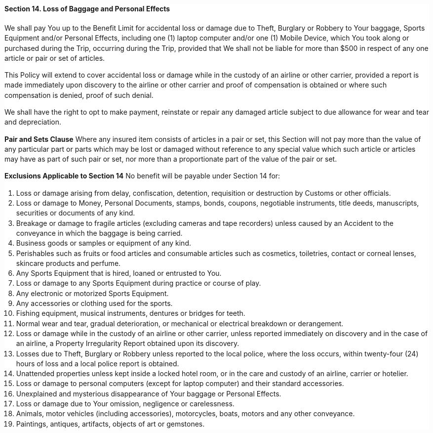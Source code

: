 #### Section 14. Loss of Baggage and Personal Effects
We shall pay You up to the Benefit Limit for accidental loss or damage due to Theft, Burglary or Robbery to Your baggage, Sports Equipment and/or Personal Effects, including one (1) laptop computer and/or one (1) Mobile Device, which You took along or purchased during the Trip, occurring during the Trip, provided that We shall not be liable for more than $500 in respect of any one article or pair or set of articles.

This Policy will extend to cover accidental loss or damage while in the custody of an airline or other carrier, provided a report is made immediately upon discovery to the airline or other carrier and proof of compensation is obtained or where such compensation is denied, proof of such denial.

We shall have the right to opt to make payment, reinstate or repair any damaged article subject to due allowance for wear and tear and depreciation.

**Pair and Sets Clause**
Where any insured item consists of articles in a pair or set, this Section will not pay more than the value of any particular part or parts which may be lost or damaged without reference to any special value which such article or articles may have as part of such pair or set, nor more than a proportionate part of the value of the pair or set.

**Exclusions Applicable to Section 14**
No benefit will be payable under Section 14 for:
1.  Loss or damage arising from delay, confiscation, detention, requisition or destruction by Customs or other officials.
2.  Loss or damage to Money, Personal Documents, stamps, bonds, coupons, negotiable instruments, title deeds, manuscripts, securities or documents of any kind.
3.  Breakage or damage to fragile articles (excluding cameras and tape recorders) unless caused by an Accident to the conveyance in which the baggage is being carried.
4.  Business goods or samples or equipment of any kind.
5.  Perishables such as fruits or food articles and consumable articles such as cosmetics, toiletries, contact or corneal lenses, skincare products and perfume.
6.  Any Sports Equipment that is hired, loaned or entrusted to You.
7.  Loss or damage to any Sports Equipment during practice or course of play.
8.  Any electronic or motorized Sports Equipment.
9.  Any accessories or clothing used for the sports.
10. Fishing equipment, musical instruments, dentures or bridges for teeth.
11. Normal wear and tear, gradual deterioration, or mechanical or electrical breakdown or derangement.
12. Loss or damage while in the custody of an airline or other carrier, unless reported immediately on discovery and in the case of an airline, a Property Irregularity Report obtained upon its discovery.
13. Losses due to Theft, Burglary or Robbery unless reported to the local police, where the loss occurs, within twenty-four (24) hours of loss and a local police report is obtained.
14. Unattended properties unless kept inside a locked hotel room, or in the care and custody of an airline, carrier or hotelier.
15. Loss or damage to personal computers (except for laptop computer) and their standard accessories.
16. Unexplained and mysterious disappearance of Your baggage or Personal Effects.
17. Loss or damage due to Your omission, negligence or carelessness.
18. Animals, motor vehicles (including accessories), motorcycles, boats, motors and any other conveyance.
19. Paintings, antiques, artifacts, objects of art or gemstones.
